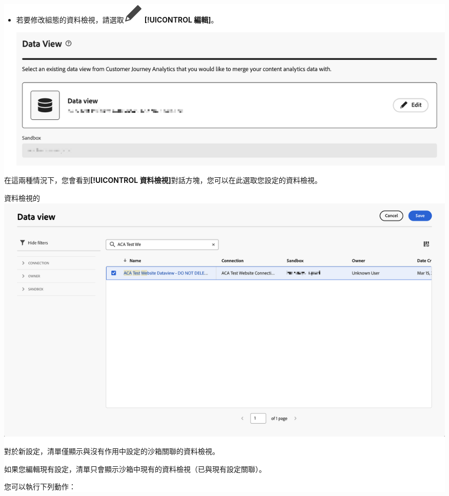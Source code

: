    * 若要修改組態的資料檢視，請選取![編輯](/help/assets/icons/Edit.svg) **[!UICONTROL 編輯]**。

     ![資料檢視的內容分析設定](../assets/aca-configuration-dataview-edit.png)


   在這兩種情況下，您會看到&#x200B;**[!UICONTROL 資料檢視]**&#x200B;對話方塊，您可以在此選取您設定的資料檢視。

   資料檢視的![Content Analytics設定 — 資料檢視表](../assets/aca-configuration-dataview-dialog.png)

   對於新設定，清單僅顯示與沒有作用中設定的沙箱關聯的資料檢視。

   如果您編輯現有設定，清單只會顯示沙箱中現有的資料檢視（已與現有設定關聯）。

   您可以執行下列動作：
